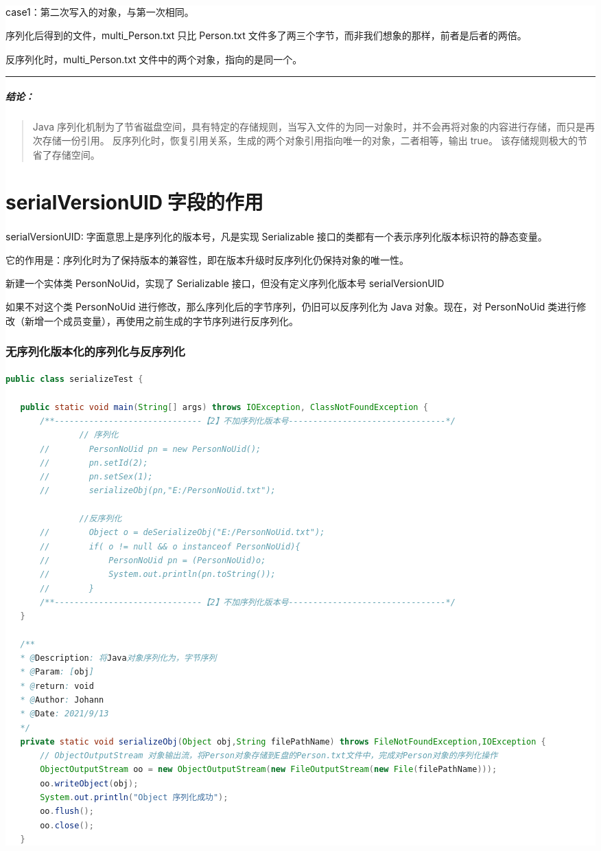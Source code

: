 case1：第二次写入的对象，与第一次相同。 

序列化后得到的文件，multi_Person.txt 只比 Person.txt 文件多了两三个字节，而非我们想象的那样，前者是后者的两倍。

反序列化时，multi_Person.txt 文件中的两个对象，指向的是同一个。

---
##### 结论：
 >  Java 序列化机制为了节省磁盘空间，具有特定的存储规则，当写入文件的为同一对象时，并不会再将对象的内容进行存储，而只是再次存储一份引用。
 反序列化时，恢复引用关系，生成的两个对象引用指向唯一的对象，二者相等，输出 true。
 该存储规则极大的节省了存储空间。
 
 
 
 
 # serialVersionUID 字段的作用
 
 s​e​r​i​a​l​V​e​r​s​i​o​n​U​I​D​:​ ​字​面​意​思​上​是​序​列​化​的​版​本​号​，凡是实现 Serializable 接口的类都有一个表示序列化版本标识符的静态变量。
 
 它的作用是：序列化时为了保持版本的兼容性，即在版本升级时反序列化仍保持对象的唯一性。
 
 新建一个实体类 PersonNoUid，实现了 Serializable 接口，但没有定义序​列​化​版​本​号 serialVersionUID
 
 如果不对这个类 PersonNoUid 进行修改，那么序列化后的字节序列，仍旧可以反序列化为 Java 对象。现在，对 PersonNoUid 类进行修改（新增一个成员变量），再使用之前生成的字节序列进行反序列化。
 
 ### 无序列化版本化的序列化与反序列化
 ```java
public class serializeTest {

    public static void main(String[] args) throws IOException, ClassNotFoundException {
        /**------------------------------【2】不加序列化版本号--------------------------------*/
                // 序列化
        //        PersonNoUid pn = new PersonNoUid();
        //        pn.setId(2);
        //        pn.setSex(1);
        //        serializeObj(pn,"E:/PersonNoUid.txt");
        
                //反序列化
        //        Object o = deSerializeObj("E:/PersonNoUid.txt");
        //        if( o != null && o instanceof PersonNoUid){
        //            PersonNoUid pn = (PersonNoUid)o;
        //            System.out.println(pn.toString());
        //        }
        /**------------------------------【2】不加序列化版本号--------------------------------*/
    }

    /** 
    * @Description: 将Java对象序列化为，字节序列
    * @Param: [obj] 
    * @return: void 
    * @Author: Johann 
    * @Date: 2021/9/13 
    */ 
    private static void serializeObj(Object obj,String filePathName) throws FileNotFoundException,IOException {
        // ObjectOutputStream 对象输出流，将Person对象存储到E盘的Person.txt文件中，完成对Person对象的序列化操作
        ObjectOutputStream oo = new ObjectOutputStream(new FileOutputStream(new File(filePathName)));
        oo.writeObject(obj);
        System.out.println("Object 序列化成功");
        oo.flush();
        oo.close();
    }

 ```